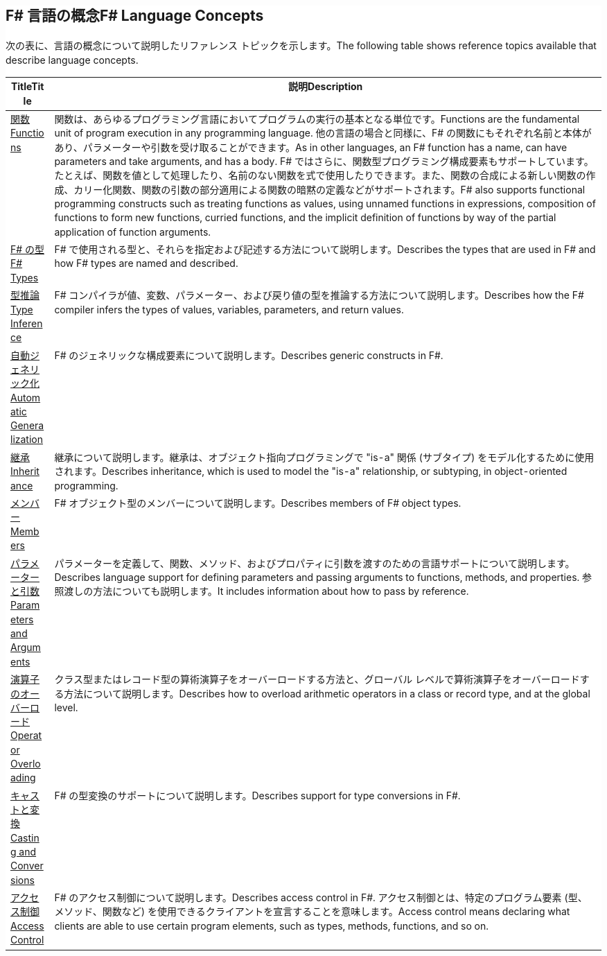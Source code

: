 ## <a name="f-language-concepts"></a><span data-ttu-id="62dd5-118">F# 言語の概念</span><span class="sxs-lookup"><span data-stu-id="62dd5-118">F# Language Concepts</span></span>

<span data-ttu-id="62dd5-119">次の表に、言語の概念について説明したリファレンス トピックを示します。</span><span class="sxs-lookup"><span data-stu-id="62dd5-119">The following table shows reference topics available that describe language concepts.</span></span>

|<span data-ttu-id="62dd5-120">Title</span><span class="sxs-lookup"><span data-stu-id="62dd5-120">Title</span></span>|<span data-ttu-id="62dd5-121">説明</span><span class="sxs-lookup"><span data-stu-id="62dd5-121">Description</span></span>|
|-----|-----------|
|[<span data-ttu-id="62dd5-122">関数</span><span class="sxs-lookup"><span data-stu-id="62dd5-122">Functions</span></span>](./functions/index.md)|<span data-ttu-id="62dd5-123">関数は、あらゆるプログラミング言語においてプログラムの実行の基本となる単位です。</span><span class="sxs-lookup"><span data-stu-id="62dd5-123">Functions are the fundamental unit of program execution in any programming language.</span></span> <span data-ttu-id="62dd5-124">他の言語の場合と同様に、F# の関数にもそれぞれ名前と本体があり、パラメーターや引数を受け取ることができます。</span><span class="sxs-lookup"><span data-stu-id="62dd5-124">As in other languages, an F# function has a name, can have parameters and take arguments, and has a body.</span></span> <span data-ttu-id="62dd5-125">F# ではさらに、関数型プログラミング構成要素もサポートしています。たとえば、関数を値として処理したり、名前のない関数を式で使用したりできます。また、関数の合成による新しい関数の作成、カリー化関数、関数の引数の部分適用による関数の暗黙の定義などがサポートされます。</span><span class="sxs-lookup"><span data-stu-id="62dd5-125">F# also supports functional programming constructs such as treating functions as values, using unnamed functions in expressions, composition of functions to form new functions, curried functions, and the implicit definition of functions by way of the partial application of function arguments.</span></span>|
|[<span data-ttu-id="62dd5-126">F# の型</span><span class="sxs-lookup"><span data-stu-id="62dd5-126">F# Types</span></span>](fsharp-types.md)|<span data-ttu-id="62dd5-127">F# で使用される型と、それらを指定および記述する方法について説明します。</span><span class="sxs-lookup"><span data-stu-id="62dd5-127">Describes the types that are used in F# and how F# types are named and described.</span></span>|
|[<span data-ttu-id="62dd5-128">型推論</span><span class="sxs-lookup"><span data-stu-id="62dd5-128">Type Inference</span></span>](type-inference.md)|<span data-ttu-id="62dd5-129">F# コンパイラが値、変数、パラメーター、および戻り値の型を推論する方法について説明します。</span><span class="sxs-lookup"><span data-stu-id="62dd5-129">Describes how the F# compiler infers the types of values, variables, parameters, and return values.</span></span>|
|[<span data-ttu-id="62dd5-130">自動ジェネリック化</span><span class="sxs-lookup"><span data-stu-id="62dd5-130">Automatic Generalization</span></span>](./generics/automatic-generalization.md)|<span data-ttu-id="62dd5-131">F# のジェネリックな構成要素について説明します。</span><span class="sxs-lookup"><span data-stu-id="62dd5-131">Describes generic constructs in F#.</span></span>|
|[<span data-ttu-id="62dd5-132">継承</span><span class="sxs-lookup"><span data-stu-id="62dd5-132">Inheritance</span></span>](inheritance.md)|<span data-ttu-id="62dd5-133">継承について説明します。継承は、オブジェクト指向プログラミングで "is-a" 関係 (サブタイプ) をモデル化するために使用されます。</span><span class="sxs-lookup"><span data-stu-id="62dd5-133">Describes inheritance, which is used to model the "is-a" relationship, or subtyping, in object-oriented programming.</span></span>|
|[<span data-ttu-id="62dd5-134">メンバー</span><span class="sxs-lookup"><span data-stu-id="62dd5-134">Members</span></span>](./members/index.md)|<span data-ttu-id="62dd5-135">F# オブジェクト型のメンバーについて説明します。</span><span class="sxs-lookup"><span data-stu-id="62dd5-135">Describes members of F# object types.</span></span>|
|[<span data-ttu-id="62dd5-136">パラメーターと引数</span><span class="sxs-lookup"><span data-stu-id="62dd5-136">Parameters and Arguments</span></span>](Parameters-and-Arguments.md)|<span data-ttu-id="62dd5-137">パラメーターを定義して、関数、メソッド、およびプロパティに引数を渡すのための言語サポートについて説明します。</span><span class="sxs-lookup"><span data-stu-id="62dd5-137">Describes language support for defining parameters and passing arguments to functions, methods, and properties.</span></span> <span data-ttu-id="62dd5-138">参照渡しの方法についても説明します。</span><span class="sxs-lookup"><span data-stu-id="62dd5-138">It includes information about how to pass by reference.</span></span>|
|[<span data-ttu-id="62dd5-139">演算子のオーバーロード</span><span class="sxs-lookup"><span data-stu-id="62dd5-139">Operator Overloading</span></span>](operator-overloading.md)|<span data-ttu-id="62dd5-140">クラス型またはレコード型の算術演算子をオーバーロードする方法と、グローバル レベルで算術演算子をオーバーロードする方法について説明します。</span><span class="sxs-lookup"><span data-stu-id="62dd5-140">Describes how to overload arithmetic operators in a class or record type, and at the global level.</span></span>|
|[<span data-ttu-id="62dd5-141">キャストと変換</span><span class="sxs-lookup"><span data-stu-id="62dd5-141">Casting and Conversions</span></span>](casting-and-conversions.md)|<span data-ttu-id="62dd5-142">F# の型変換のサポートについて説明します。</span><span class="sxs-lookup"><span data-stu-id="62dd5-142">Describes support for type conversions in F#.</span></span>|
|[<span data-ttu-id="62dd5-143">アクセス制御</span><span class="sxs-lookup"><span data-stu-id="62dd5-143">Access Control</span></span>](access-control.md)|<span data-ttu-id="62dd5-144">F# のアクセス制御について説明します。</span><span class="sxs-lookup"><span data-stu-id="62dd5-144">Describes access control in F#.</span></span> <span data-ttu-id="62dd5-145">アクセス制御とは、特定のプログラム要素 (型、メソッド、関数など) を使用できるクライアントを宣言することを意味します。</span><span class="sxs-lookup"><span data-stu-id="62dd5-145">Access control means declaring what clients are able to use certain program elements, such as types, methods, functions, and so on.</span></span>|